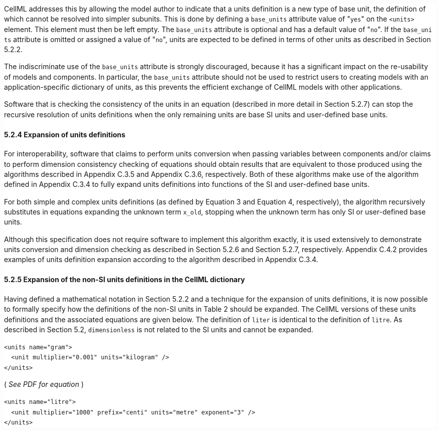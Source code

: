 CellML addresses this by allowing the model author to indicate that a units definition is a new type of base unit, the definition of which cannot be resolved into simpler subunits.
This is done by defining a `base_units` attribute value of "`yes`" on the `<units>` element.
This element must then be left empty.
The `base_units` attribute is optional and has a default value of "`no`".
If the `base_units` attribute is omitted or assigned a value of "`no`", units are expected to be defined in terms of other units as described in Section 5.2.2.

The indiscriminate use of the `base_units` attribute is strongly discouraged, because it has a significant impact on the re-usability of models and components.
In particular, the `base_units` attribute should not be used to restrict users to creating models with an application-specific dictionary of units, as this prevents the efficient exchange of CellML models with other applications.

Software that is checking the consistency of the units in an equation (described in more detail in Section 5.2.7) can stop the recursive resolution of units definitions when the only remaining units are base SI units and user-defined base units.

#### 5.2.4 Expansion of units definitions

For interoperability, software that claims to perform units conversion when passing variables between components and/or claims to perform dimension consistency checking of equations should obtain results that are equivalent to those produced using the algorithms described in Appendix C.3.5 and Appendix C.3.6, respectively.
Both of these algorithms make use of the algorithm defined in Appendix C.3.4 to fully expand units definitions into functions of the SI and user-defined base units.

For both simple and complex units definitions (as defined by Equation 3 and Equation 4, respectively), the algorithm recursively substitutes in equations expanding the unknown term `x_old`, stopping when the unknown term has only SI or user-defined base units.

Although this specification does not require software to implement this algorithm exactly, it is used extensively to demonstrate units conversion and dimension checking as described in Section 5.2.6 and Section 5.2.7, respectively.
Appendix C.4.2 provides examples of units definition expansion according to the algorithm described in Appendix C.3.4.

#### 5.2.5 Expansion of the non-SI units definitions in the CellML dictionary

Having defined a mathematical notation in Section 5.2.2 and a technique for the expansion of units definitions, it is now possible to formally specify how the definitions of the non-SI units in Table 2 should be expanded.
The CellML versions of these units definitions and the associated equations are given below.
The definition of `liter` is identical to the definition of `litre`.
As described in Section 5.2, `dimensionless` is not related to the SI units and cannot be expanded.

    <units name="gram">
      <unit multiplier="0.001" units="kilogram" />
    </units>

( _See PDF for equation_ )

    <units name="litre">
      <unit multiplier="1000" prefix="centi" units="metre" exponent="3" />
    </units>
